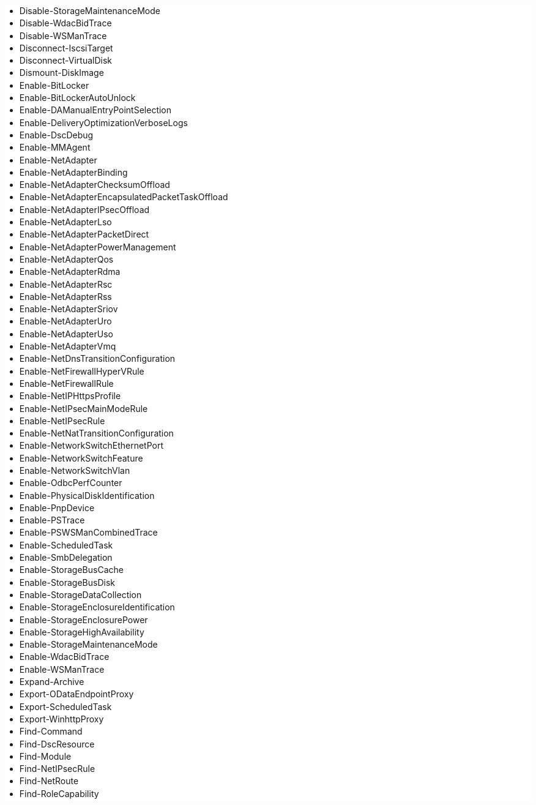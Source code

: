 - Disable-StorageMaintenanceMode
- Disable-WdacBidTrace
- Disable-WSManTrace
- Disconnect-IscsiTarget
- Disconnect-VirtualDisk
- Dismount-DiskImage
- Enable-BitLocker
- Enable-BitLockerAutoUnlock
- Enable-DAManualEntryPointSelection
- Enable-DeliveryOptimizationVerboseLogs
- Enable-DscDebug
- Enable-MMAgent
- Enable-NetAdapter
- Enable-NetAdapterBinding
- Enable-NetAdapterChecksumOffload
- Enable-NetAdapterEncapsulatedPacketTaskOffload
- Enable-NetAdapterIPsecOffload
- Enable-NetAdapterLso
- Enable-NetAdapterPacketDirect
- Enable-NetAdapterPowerManagement
- Enable-NetAdapterQos
- Enable-NetAdapterRdma
- Enable-NetAdapterRsc
- Enable-NetAdapterRss
- Enable-NetAdapterSriov
- Enable-NetAdapterUro
- Enable-NetAdapterUso
- Enable-NetAdapterVmq
- Enable-NetDnsTransitionConfiguration
- Enable-NetFirewallHyperVRule
- Enable-NetFirewallRule
- Enable-NetIPHttpsProfile
- Enable-NetIPsecMainModeRule
- Enable-NetIPsecRule
- Enable-NetNatTransitionConfiguration
- Enable-NetworkSwitchEthernetPort
- Enable-NetworkSwitchFeature
- Enable-NetworkSwitchVlan
- Enable-OdbcPerfCounter
- Enable-PhysicalDiskIdentification
- Enable-PnpDevice
- Enable-PSTrace
- Enable-PSWSManCombinedTrace
- Enable-ScheduledTask
- Enable-SmbDelegation
- Enable-StorageBusCache
- Enable-StorageBusDisk
- Enable-StorageDataCollection
- Enable-StorageEnclosureIdentification
- Enable-StorageEnclosurePower
- Enable-StorageHighAvailability
- Enable-StorageMaintenanceMode
- Enable-WdacBidTrace
- Enable-WSManTrace
- Expand-Archive
- Export-ODataEndpointProxy
- Export-ScheduledTask
- Export-WinhttpProxy
- Find-Command
- Find-DscResource
- Find-Module
- Find-NetIPsecRule
- Find-NetRoute
- Find-RoleCapability